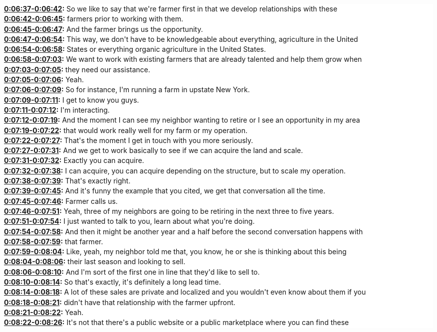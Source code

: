 **[0:06:37-0:06:42](https://investinginregenerativeagriculture.com/2018/10/05/kevin-egolf/#t=0:06:37):**  So we like to say that we're farmer first in that we develop relationships with these  
**[0:06:42-0:06:45](https://investinginregenerativeagriculture.com/2018/10/05/kevin-egolf/#t=0:06:42):**  farmers prior to working with them.  
**[0:06:45-0:06:47](https://investinginregenerativeagriculture.com/2018/10/05/kevin-egolf/#t=0:06:45):**  And the farmer brings us the opportunity.  
**[0:06:47-0:06:54](https://investinginregenerativeagriculture.com/2018/10/05/kevin-egolf/#t=0:06:47):**  This way, we don't have to be knowledgeable about everything, agriculture in the United  
**[0:06:54-0:06:58](https://investinginregenerativeagriculture.com/2018/10/05/kevin-egolf/#t=0:06:54):**  States or everything organic agriculture in the United States.  
**[0:06:58-0:07:03](https://investinginregenerativeagriculture.com/2018/10/05/kevin-egolf/#t=0:06:58):**  We want to work with existing farmers that are already talented and help them grow when  
**[0:07:03-0:07:05](https://investinginregenerativeagriculture.com/2018/10/05/kevin-egolf/#t=0:07:03):**  they need our assistance.  
**[0:07:05-0:07:06](https://investinginregenerativeagriculture.com/2018/10/05/kevin-egolf/#t=0:07:05):**  Yeah.  
**[0:07:06-0:07:09](https://investinginregenerativeagriculture.com/2018/10/05/kevin-egolf/#t=0:07:06):**  So for instance, I'm running a farm in upstate New York.  
**[0:07:09-0:07:11](https://investinginregenerativeagriculture.com/2018/10/05/kevin-egolf/#t=0:07:09):**  I get to know you guys.  
**[0:07:11-0:07:12](https://investinginregenerativeagriculture.com/2018/10/05/kevin-egolf/#t=0:07:11):**  I'm interacting.  
**[0:07:12-0:07:19](https://investinginregenerativeagriculture.com/2018/10/05/kevin-egolf/#t=0:07:12):**  And the moment I can see my neighbor wanting to retire or I see an opportunity in my area  
**[0:07:19-0:07:22](https://investinginregenerativeagriculture.com/2018/10/05/kevin-egolf/#t=0:07:19):**  that would work really well for my farm or my operation.  
**[0:07:22-0:07:27](https://investinginregenerativeagriculture.com/2018/10/05/kevin-egolf/#t=0:07:22):**  That's the moment I get in touch with you more seriously.  
**[0:07:27-0:07:31](https://investinginregenerativeagriculture.com/2018/10/05/kevin-egolf/#t=0:07:27):**  And we get to work basically to see if we can acquire the land and scale.  
**[0:07:31-0:07:32](https://investinginregenerativeagriculture.com/2018/10/05/kevin-egolf/#t=0:07:31):**  Exactly you can acquire.  
**[0:07:32-0:07:38](https://investinginregenerativeagriculture.com/2018/10/05/kevin-egolf/#t=0:07:32):**  I can acquire, you can acquire depending on the structure, but to scale my operation.  
**[0:07:38-0:07:39](https://investinginregenerativeagriculture.com/2018/10/05/kevin-egolf/#t=0:07:38):**  That's exactly right.  
**[0:07:39-0:07:45](https://investinginregenerativeagriculture.com/2018/10/05/kevin-egolf/#t=0:07:39):**  And it's funny the example that you cited, we get that conversation all the time.  
**[0:07:45-0:07:46](https://investinginregenerativeagriculture.com/2018/10/05/kevin-egolf/#t=0:07:45):**  Farmer calls us.  
**[0:07:46-0:07:51](https://investinginregenerativeagriculture.com/2018/10/05/kevin-egolf/#t=0:07:46):**  Yeah, three of my neighbors are going to be retiring in the next three to five years.  
**[0:07:51-0:07:54](https://investinginregenerativeagriculture.com/2018/10/05/kevin-egolf/#t=0:07:51):**  I just wanted to talk to you, learn about what you're doing.  
**[0:07:54-0:07:58](https://investinginregenerativeagriculture.com/2018/10/05/kevin-egolf/#t=0:07:54):**  And then it might be another year and a half before the second conversation happens with  
**[0:07:58-0:07:59](https://investinginregenerativeagriculture.com/2018/10/05/kevin-egolf/#t=0:07:58):**  that farmer.  
**[0:07:59-0:08:04](https://investinginregenerativeagriculture.com/2018/10/05/kevin-egolf/#t=0:07:59):**  Like, yeah, my neighbor told me that, you know, he or she is thinking about this being  
**[0:08:04-0:08:06](https://investinginregenerativeagriculture.com/2018/10/05/kevin-egolf/#t=0:08:04):**  their last season and looking to sell.  
**[0:08:06-0:08:10](https://investinginregenerativeagriculture.com/2018/10/05/kevin-egolf/#t=0:08:06):**  And I'm sort of the first one in line that they'd like to sell to.  
**[0:08:10-0:08:14](https://investinginregenerativeagriculture.com/2018/10/05/kevin-egolf/#t=0:08:10):**  So that's exactly, it's definitely a long lead time.  
**[0:08:14-0:08:18](https://investinginregenerativeagriculture.com/2018/10/05/kevin-egolf/#t=0:08:14):**  A lot of these sales are private and localized and you wouldn't even know about them if you  
**[0:08:18-0:08:21](https://investinginregenerativeagriculture.com/2018/10/05/kevin-egolf/#t=0:08:18):**  didn't have that relationship with the farmer upfront.  
**[0:08:21-0:08:22](https://investinginregenerativeagriculture.com/2018/10/05/kevin-egolf/#t=0:08:21):**  Yeah.  
**[0:08:22-0:08:26](https://investinginregenerativeagriculture.com/2018/10/05/kevin-egolf/#t=0:08:22):**  It's not that there's a public website or a public marketplace where you can find these  